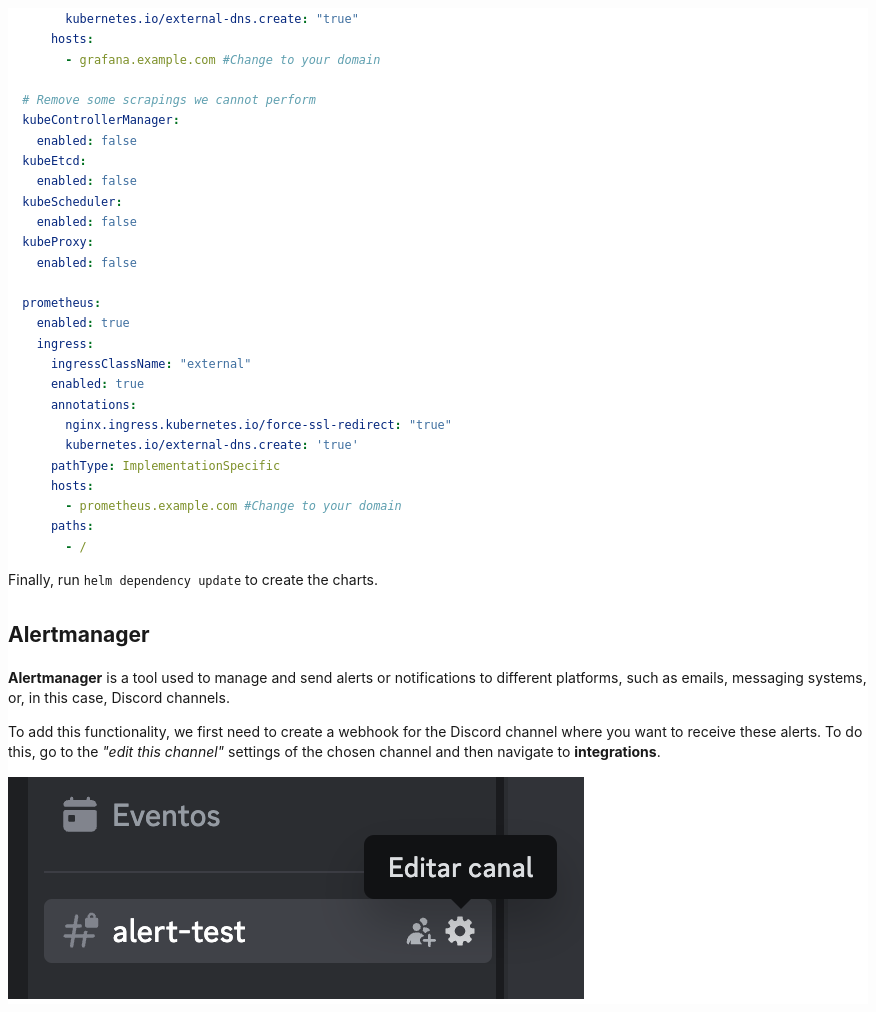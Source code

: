 ```yaml
        kubernetes.io/external-dns.create: "true"
      hosts:
        - grafana.example.com #Change to your domain

  # Remove some scrapings we cannot perform
  kubeControllerManager:
    enabled: false
  kubeEtcd:
    enabled: false
  kubeScheduler:
    enabled: false
  kubeProxy:
    enabled: false

  prometheus:
    enabled: true
    ingress:
      ingressClassName: "external"
      enabled: true
      annotations:
        nginx.ingress.kubernetes.io/force-ssl-redirect: "true"
        kubernetes.io/external-dns.create: 'true'
      pathType: ImplementationSpecific
      hosts:
        - prometheus.example.com #Change to your domain
      paths:
        - /
```

Finally, run `helm dependency update` to create the charts.



## Alertmanager

**Alertmanager** is a tool used to manage and send alerts or notifications to different platforms, such as emails, messaging systems, or, in this case, Discord channels.

To add this functionality, we first need to create a webhook for the Discord channel where you want to receive these alerts. To do this, go to the *"edit this channel"* settings of the chosen channel and then navigate to **integrations**.



![AlertManager](alertmanager.png)
